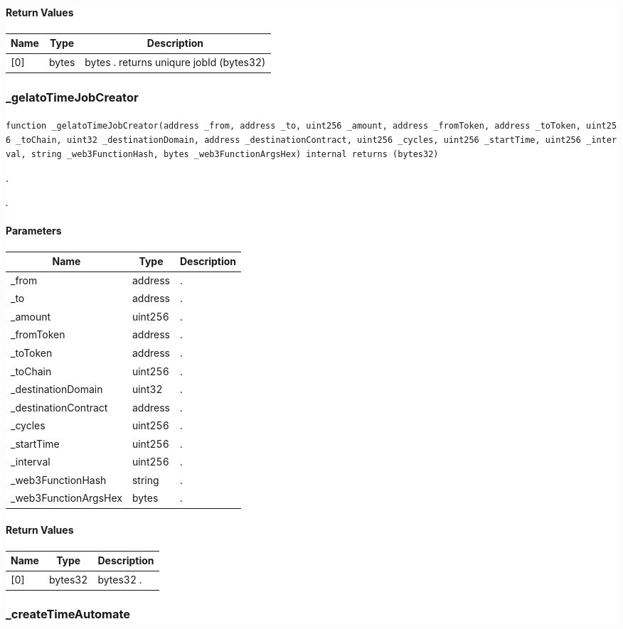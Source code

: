 #### Return Values

| Name | Type | Description |
| ---- | ---- | ----------- |
| [0] | bytes | bytes  . returns uniqure jobId (bytes32) |

### _gelatoTimeJobCreator

```solidity
function _gelatoTimeJobCreator(address _from, address _to, uint256 _amount, address _fromToken, address _toToken, uint256 _toChain, uint32 _destinationDomain, address _destinationContract, uint256 _cycles, uint256 _startTime, uint256 _interval, string _web3FunctionHash, bytes _web3FunctionArgsHex) internal returns (bytes32)
```

.

_._

#### Parameters

| Name | Type | Description |
| ---- | ---- | ----------- |
| _from | address | . |
| _to | address | . |
| _amount | uint256 | . |
| _fromToken | address | . |
| _toToken | address | . |
| _toChain | uint256 | . |
| _destinationDomain | uint32 | . |
| _destinationContract | address | . |
| _cycles | uint256 | . |
| _startTime | uint256 | . |
| _interval | uint256 | . |
| _web3FunctionHash | string | . |
| _web3FunctionArgsHex | bytes | . |

#### Return Values

| Name | Type | Description |
| ---- | ---- | ----------- |
| [0] | bytes32 | bytes32  . |

### _createTimeAutomate

